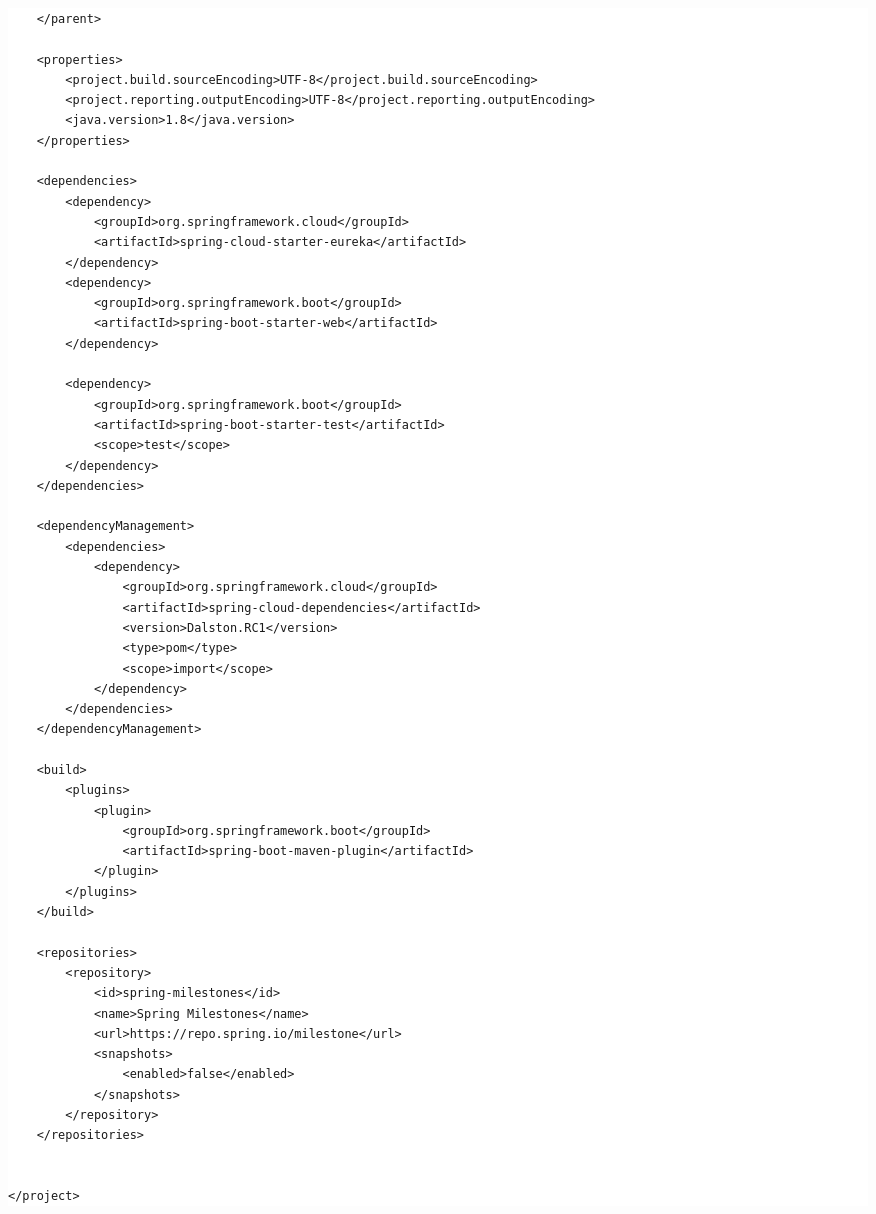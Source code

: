 ```
	</parent>

	<properties>
		<project.build.sourceEncoding>UTF-8</project.build.sourceEncoding>
		<project.reporting.outputEncoding>UTF-8</project.reporting.outputEncoding>
		<java.version>1.8</java.version>
	</properties>

	<dependencies>
		<dependency>
			<groupId>org.springframework.cloud</groupId>
			<artifactId>spring-cloud-starter-eureka</artifactId>
		</dependency>
		<dependency>
			<groupId>org.springframework.boot</groupId>
			<artifactId>spring-boot-starter-web</artifactId>
		</dependency>

		<dependency>
			<groupId>org.springframework.boot</groupId>
			<artifactId>spring-boot-starter-test</artifactId>
			<scope>test</scope>
		</dependency>
	</dependencies>

	<dependencyManagement>
		<dependencies>
			<dependency>
				<groupId>org.springframework.cloud</groupId>
				<artifactId>spring-cloud-dependencies</artifactId>
				<version>Dalston.RC1</version>
				<type>pom</type>
				<scope>import</scope>
			</dependency>
		</dependencies>
	</dependencyManagement>

	<build>
		<plugins>
			<plugin>
				<groupId>org.springframework.boot</groupId>
				<artifactId>spring-boot-maven-plugin</artifactId>
			</plugin>
		</plugins>
	</build>

	<repositories>
		<repository>
			<id>spring-milestones</id>
			<name>Spring Milestones</name>
			<url>https://repo.spring.io/milestone</url>
			<snapshots>
				<enabled>false</enabled>
			</snapshots>
		</repository>
	</repositories>


</project>
```
